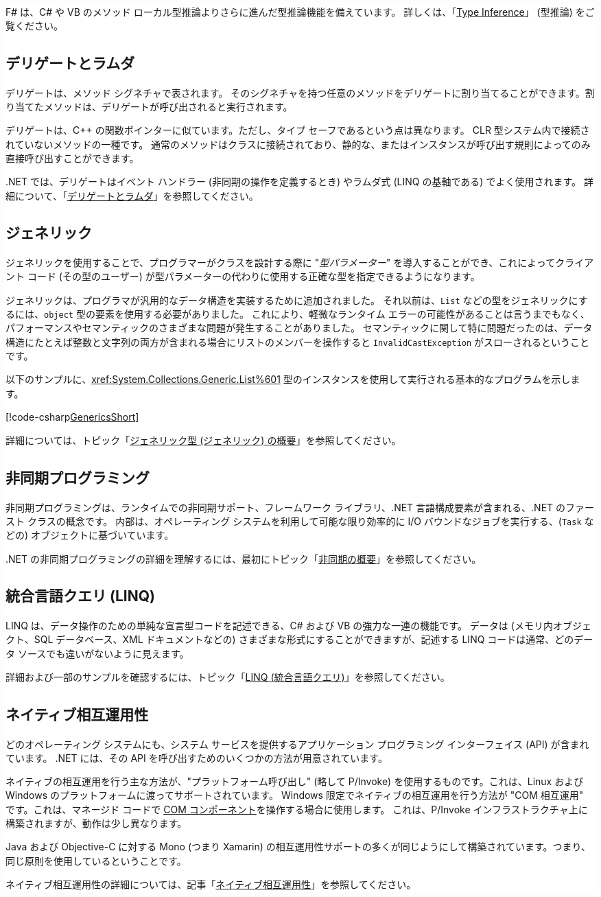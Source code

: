 F# は、C# や VB のメソッド ローカル型推論よりさらに進んだ型推論機能を備えています。 詳しくは、「[Type Inference](../fsharp/language-reference/type-inference.md)」 (型推論) をご覧ください。

## <a name="delegates-and-lambdas"></a>デリゲートとラムダ

デリゲートは、メソッド シグネチャで表されます。 そのシグネチャを持つ任意のメソッドをデリゲートに割り当てることができます。割り当てたメソッドは、デリゲートが呼び出されると実行されます。

デリゲートは、C++ の関数ポインターに似ています。ただし、タイプ セーフであるという点は異なります。 CLR 型システム内で接続されていないメソッドの一種です。 通常のメソッドはクラスに接続されており、静的な、またはインスタンスが呼び出す規則によってのみ直接呼び出すことができます。

.NET では、デリゲートはイベント ハンドラー (非同期の操作を定義するとき) やラムダ式 (LINQ の基軸である) でよく使用されます。 詳細について、「[デリゲートとラムダ](delegates-lambdas.md)」を参照してください。

## <a name="generics"></a>ジェネリック

ジェネリックを使用することで、プログラマーがクラスを設計する際に "*型パラメーター*" を導入することができ、これによってクライアント コード (その型のユーザー) が型パラメーターの代わりに使用する正確な型を指定できるようになります。

ジェネリックは、プログラマが汎用的なデータ構造を実装するために追加されました。 それ以前は、`List` などの型をジェネリックにするには、`object` 型の要素を使用する必要がありました。 これにより、軽微なランタイム エラーの可能性があることは言うまでもなく、パフォーマンスやセマンティックのさまざまな問題が発生することがありました。 セマンティックに関して特に問題だったのは、データ構造にたとえば整数と文字列の両方が含まれる場合にリストのメンバーを操作すると `InvalidCastException` がスローされるということです。

以下のサンプルに、<xref:System.Collections.Generic.List%601> 型のインスタンスを使用して実行される基本的なプログラムを示します。

[!code-csharp[GenericsShort](../../samples/csharp/snippets/tour/GenericsShort.csx)]

詳細については、トピック「[ジェネリック型 (ジェネリック) の概要](generics.md)」を参照してください。

## <a name="async-programming"></a>非同期プログラミング

非同期プログラミングは、ランタイムでの非同期サポート、フレームワーク ライブラリ、.NET 言語構成要素が含まれる、.NET のファースト クラスの概念です。 内部は、オペレーティング システムを利用して可能な限り効率的に I/O バウンドなジョブを実行する、(`Task` などの) オブジェクトに基づいています。

.NET の非同期プログラミングの詳細を理解するには、最初にトピック「[非同期の概要](async.md)」を参照してください。

## <a name="language-integrated-query-linq"></a>統合言語クエリ (LINQ)

LINQ は、データ操作のための単純な宣言型コードを記述できる、C# および VB の強力な一連の機能です。 データは (メモリ内オブジェクト、SQL データベース、XML ドキュメントなどの) さまざまな形式にすることができますが、記述する LINQ コードは通常、どのデータ ソースでも違いがないように見えます。

詳細および一部のサンプルを確認するには、トピック「[LINQ (統合言語クエリ)](using-linq.md)」を参照してください。

## <a name="native-interoperability"></a>ネイティブ相互運用性

どのオペレーティング システムにも、システム サービスを提供するアプリケーション プログラミング インターフェイス (API) が含まれています。 .NET には、その API を呼び出すためのいくつかの方法が用意されています。

ネイティブの相互運用を行う主な方法が、"プラットフォーム呼び出し" (略して P/Invoke) を使用するものです。これは、Linux および Windows のプラットフォームに渡ってサポートされています。 Windows 限定でネイティブの相互運用を行う方法が "COM 相互運用" です。これは、マネージド コードで [COM コンポーネント](/cpp/atl/introduction-to-com)を操作する場合に使用します。 これは、P/Invoke インフラストラクチャ上に構築されますが、動作は少し異なります。

Java および Objective-C に対する Mono (つまり Xamarin) の相互運用性サポートの多くが同じようにして構築されています。つまり、同じ原則を使用しているということです。

ネイティブ相互運用性の詳細については、記事「[ネイティブ相互運用性](native-interop/index.md)」を参照してください。
